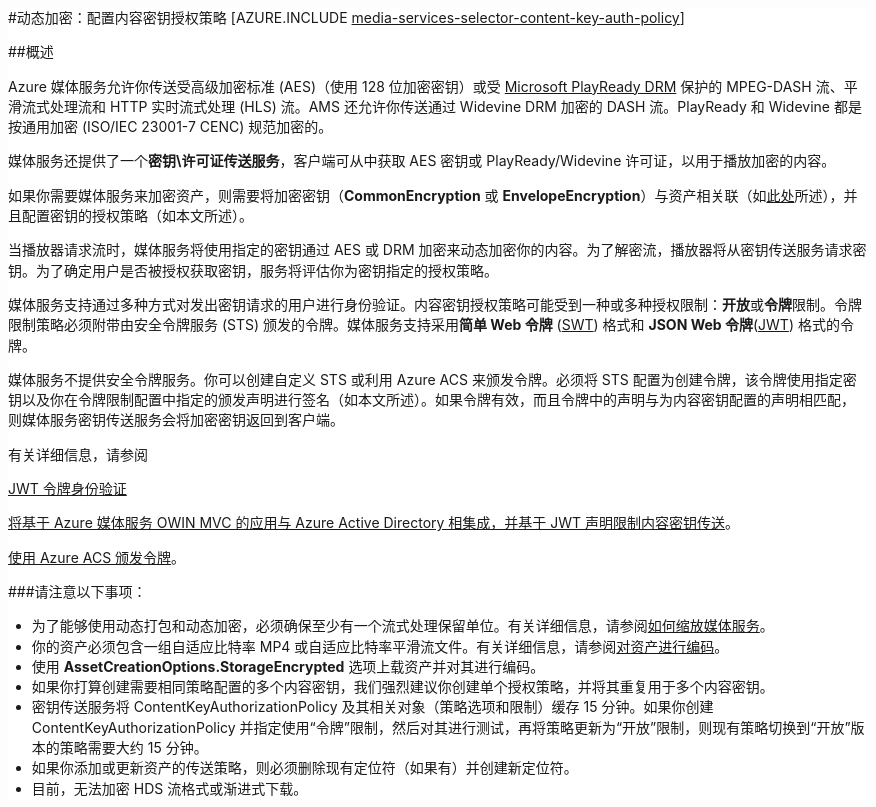 <properties 
	pageTitle="使用安装适用于 .NET 的媒体服务 SDK 配置内容密钥授权策略" 
	description="了解如何使用适用于 .NET 的媒体服务 SDK 配置内容密钥的授权策略。" 
	services="media-services" 
	documentationCenter="" 
	authors="juliako,Mingfeiy" 
	manager="dwrede" 
	editor=""/>

<tags
	ms.service="media-services"
 	ms.date="04/08/2016" 
	wacn.date="05/16/2016"/>



#动态加密：配置内容密钥授权策略 
[AZURE.INCLUDE [media-services-selector-content-key-auth-policy](../../includes/media-services-selector-content-key-auth-policy.md)]

##概述

Azure 媒体服务允许你传送受高级加密标准 (AES)（使用 128 位加密密钥）或受 [Microsoft PlayReady DRM](https://www.microsoft.com/playready/overview/) 保护的 MPEG-DASH 流、平滑流式处理流和 HTTP 实时流式处理 (HLS) 流。AMS 还允许你传送通过 Widevine DRM 加密的 DASH 流。PlayReady 和 Widevine 都是按通用加密 (ISO/IEC 23001-7 CENC) 规范加密的。

媒体服务还提供了一个**密钥\\许可证传送服务**，客户端可从中获取 AES 密钥或 PlayReady/Widevine 许可证，以用于播放加密的内容。

如果你需要媒体服务来加密资产，则需要将加密密钥（**CommonEncryption** 或 **EnvelopeEncryption**）与资产相关联（如[此处](/documentation/articles/media-services-dotnet-create-contentkey/)所述），并且配置密钥的授权策略（如本文所述）。

当播放器请求流时，媒体服务将使用指定的密钥通过 AES 或 DRM 加密来动态加密你的内容。为了解密流，播放器将从密钥传送服务请求密钥。为了确定用户是否被授权获取密钥，服务将评估你为密钥指定的授权策略。

媒体服务支持通过多种方式对发出密钥请求的用户进行身份验证。内容密钥授权策略可能受到一种或多种授权限制：**开放**或**令牌**限制。令牌限制策略必须附带由安全令牌服务 (STS) 颁发的令牌。媒体服务支持采用**简单 Web 令牌** ([SWT](https://msdn.microsoft.com/zh-cn/library/gg185950.aspx#BKMK_2)) 格式和 **JSON Web 令牌**([JWT](https://msdn.microsoft.com/zh-cn/library/gg185950.aspx#BKMK_3)) 格式的令牌。

媒体服务不提供安全令牌服务。你可以创建自定义 STS 或利用 Azure ACS 来颁发令牌。必须将 STS 配置为创建令牌，该令牌使用指定密钥以及你在令牌限制配置中指定的颁发声明进行签名（如本文所述）。如果令牌有效，而且令牌中的声明与为内容密钥配置的声明相匹配，则媒体服务密钥传送服务会将加密密钥返回到客户端。

有关详细信息，请参阅

[JWT 令牌身份验证](http://www.gtrifonov.com/2015/01/03/jwt-token-authentication-in-azure-media-services-and-dynamic-encryption/)

[将基于 Azure 媒体服务 OWIN MVC 的应用与 Azure Active Directory 相集成，并基于 JWT 声明限制内容密钥传送](http://www.gtrifonov.com/2015/01/24/mvc-owin-azure-media-services-ad-integration/)。

[使用 Azure ACS 颁发令牌](http://mingfeiy.com/acs-with-key-services)。

###请注意以下事项：

- 为了能够使用动态打包和动态加密，必须确保至少有一个流式处理保留单位。有关详细信息，请参阅[如何缩放媒体服务](/documentation/articles/media-services-manage-origins/#scale_streaming_endpoints)。 
- 你的资产必须包含一组自适应比特率 MP4 或自适应比特率平滑流文件。有关详细信息，请参阅[对资产进行编码](/documentation/articles/media-services-encode-asset/)。  
- 使用 **AssetCreationOptions.StorageEncrypted** 选项上载资产并对其进行编码。
- 如果你打算创建需要相同策略配置的多个内容密钥，我们强烈建议你创建单个授权策略，并将其重复用于多个内容密钥。
- 密钥传送服务将 ContentKeyAuthorizationPolicy 及其相关对象（策略选项和限制）缓存 15 分钟。如果你创建 ContentKeyAuthorizationPolicy 并指定使用“令牌”限制，然后对其进行测试，再将策略更新为“开放”限制，则现有策略切换到“开放”版本的策略需要大约 15 分钟。
- 如果你添加或更新资产的传送策略，则必须删除现有定位符（如果有）并创建新定位符。
- 目前，无法加密 HDS 流格式或渐进式下载。
